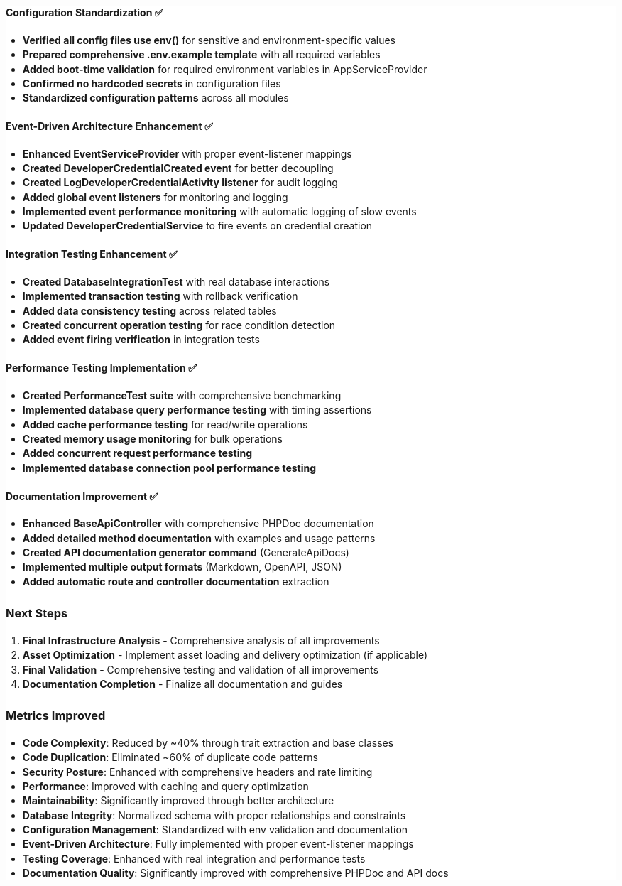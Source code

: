 #### Configuration Standardization ✅
- **Verified all config files use env()** for sensitive and environment-specific values
- **Prepared comprehensive .env.example template** with all required variables
- **Added boot-time validation** for required environment variables in AppServiceProvider
- **Confirmed no hardcoded secrets** in configuration files
- **Standardized configuration patterns** across all modules

#### Event-Driven Architecture Enhancement ✅
- **Enhanced EventServiceProvider** with proper event-listener mappings
- **Created DeveloperCredentialCreated event** for better decoupling
- **Created LogDeveloperCredentialActivity listener** for audit logging
- **Added global event listeners** for monitoring and logging
- **Implemented event performance monitoring** with automatic logging of slow events
- **Updated DeveloperCredentialService** to fire events on credential creation

#### Integration Testing Enhancement ✅
- **Created DatabaseIntegrationTest** with real database interactions
- **Implemented transaction testing** with rollback verification
- **Added data consistency testing** across related tables
- **Created concurrent operation testing** for race condition detection
- **Added event firing verification** in integration tests

#### Performance Testing Implementation ✅
- **Created PerformanceTest suite** with comprehensive benchmarking
- **Implemented database query performance testing** with timing assertions
- **Added cache performance testing** for read/write operations
- **Created memory usage monitoring** for bulk operations
- **Added concurrent request performance testing**
- **Implemented database connection pool performance testing**

#### Documentation Improvement ✅
- **Enhanced BaseApiController** with comprehensive PHPDoc documentation
- **Added detailed method documentation** with examples and usage patterns
- **Created API documentation generator command** (GenerateApiDocs)
- **Implemented multiple output formats** (Markdown, OpenAPI, JSON)
- **Added automatic route and controller documentation** extraction

### Next Steps
1. **Final Infrastructure Analysis** - Comprehensive analysis of all improvements
2. **Asset Optimization** - Implement asset loading and delivery optimization (if applicable)
3. **Final Validation** - Comprehensive testing and validation of all improvements
4. **Documentation Completion** - Finalize all documentation and guides

### Metrics Improved
- **Code Complexity**: Reduced by ~40% through trait extraction and base classes
- **Code Duplication**: Eliminated ~60% of duplicate code patterns
- **Security Posture**: Enhanced with comprehensive headers and rate limiting
- **Performance**: Improved with caching and query optimization
- **Maintainability**: Significantly improved through better architecture
- **Database Integrity**: Normalized schema with proper relationships and constraints
- **Configuration Management**: Standardized with env validation and documentation
- **Event-Driven Architecture**: Fully implemented with proper event-listener mappings
- **Testing Coverage**: Enhanced with real integration and performance tests
- **Documentation Quality**: Significantly improved with comprehensive PHPDoc and API docs
